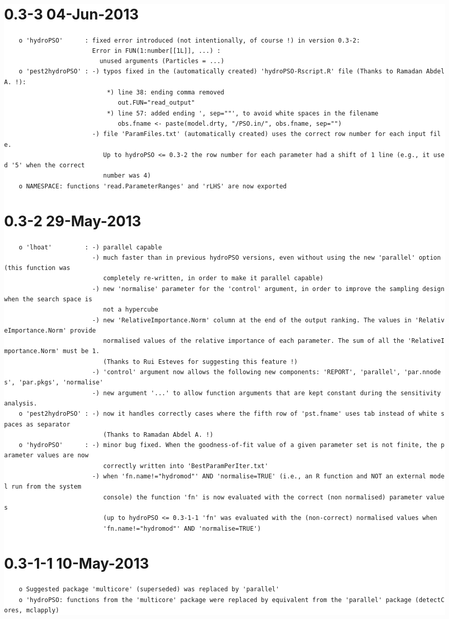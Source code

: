 
# 0.3-3	04-Jun-2013
        o 'hydroPSO'      : fixed error introduced (not intentionally, of course !) in version 0.3-2:
                            Error in FUN(1:number[[1L]], ...) : 
                              unused arguments (Particles = ...)
        o 'pest2hydroPSO' : -) typos fixed in the (automatically created) 'hydroPSO-Rscript.R' file (Thanks to Ramadan Abdel A. !):
                                *) line 38: ending comma removed
                                   out.FUN="read_output"   
                                *) line 57: added ending ', sep=""', to avoid white spaces in the filename
                                   obs.fname <- paste(model.drty, "/PSO.in/", obs.fname, sep="")  
                            -) file 'ParamFiles.txt' (automatically created) uses the correct row number for each input file.
                               Up to hydroPSO <= 0.3-2 the row number for each parameter had a shift of 1 line (e.g., it used '5' when the correct 
                               number was 4)
        o NAMESPACE: functions 'read.ParameterRanges' and 'rLHS' are now exported        

# 0.3-2	29-May-2013
        o 'lhoat'         : -) parallel capable
                            -) much faster than in previous hydroPSO versions, even without using the new 'parallel' option (this function was 
                               completely re-written, in order to make it parallel capable)
                            -) new 'normalise' parameter for the 'control' argument, in order to improve the sampling design when the search space is 
                               not a hypercube
                            -) new 'RelativeImportance.Norm' column at the end of the output ranking. The values in 'RelativeImportance.Norm' provide
                               normalised values of the relative importance of each parameter. The sum of all the 'RelativeImportance.Norm' must be 1. 
                               (Thanks to Rui Esteves for suggesting this feature !)
                            -) 'control' argument now allows the following new components: 'REPORT', 'parallel', 'par.nnodes', 'par.pkgs', 'normalise'
                            -) new argument '...' to allow function arguments that are kept constant during the sensitivity analysis.
        o 'pest2hydroPSO' : -) now it handles correctly cases where the fifth row of 'pst.fname' uses tab instead of white spaces as separator 
                               (Thanks to Ramadan Abdel A. !)
        o 'hydroPSO'      : -) minor bug fixed. When the goodness-of-fit value of a given parameter set is not finite, the parameter values are now 
                               correctly written into 'BestParamPerIter.txt'
                            -) when 'fn.name!="hydromod"' AND 'normalise=TRUE' (i.e., an R function and NOT an external model run from the system 
                               console) the function 'fn' is now evaluated with the correct (non normalised) parameter values 
                               (up to hydroPSO <= 0.3-1-1 'fn' was evaluated with the (non-correct) normalised values when 
                               'fn.name!="hydromod"' AND 'normalise=TRUE')
        
# 0.3-1-1	10-May-2013
        o Suggested package 'multicore' (superseded) was replaced by 'parallel'
        o 'hydroPSO: functions from the 'multicore' package were replaced by equivalent from the 'parallel' package (detectCores, mclapply)
